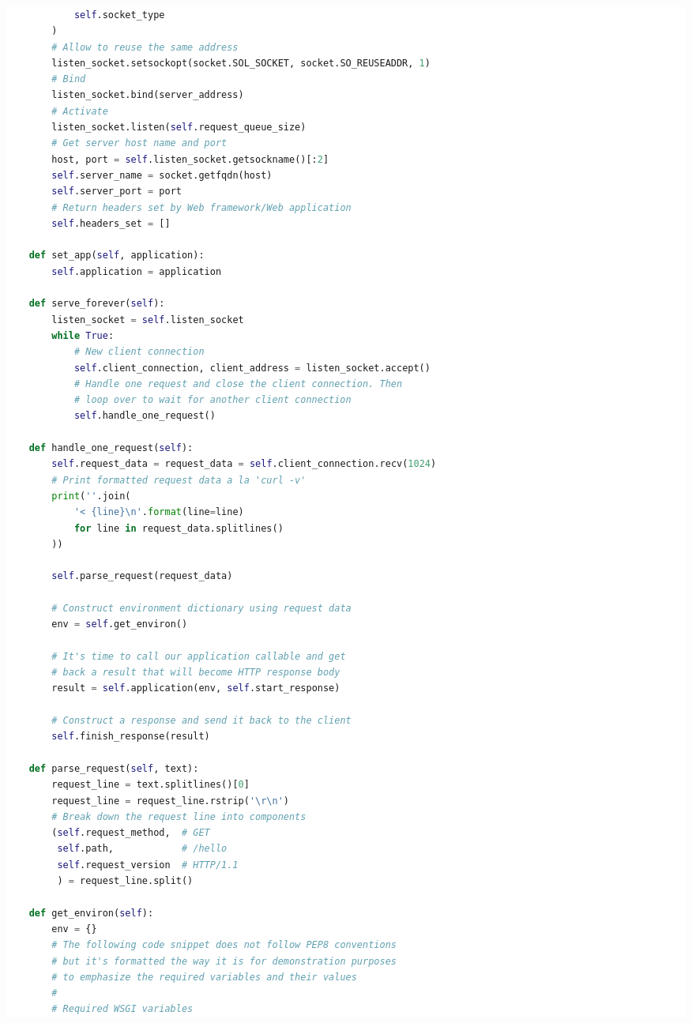 ```python
            self.socket_type
        )
        # Allow to reuse the same address
        listen_socket.setsockopt(socket.SOL_SOCKET, socket.SO_REUSEADDR, 1)
        # Bind
        listen_socket.bind(server_address)
        # Activate
        listen_socket.listen(self.request_queue_size)
        # Get server host name and port
        host, port = self.listen_socket.getsockname()[:2]
        self.server_name = socket.getfqdn(host)
        self.server_port = port
        # Return headers set by Web framework/Web application
        self.headers_set = []

    def set_app(self, application):
        self.application = application

    def serve_forever(self):
        listen_socket = self.listen_socket
        while True:
            # New client connection
            self.client_connection, client_address = listen_socket.accept()
            # Handle one request and close the client connection. Then
            # loop over to wait for another client connection
            self.handle_one_request()

    def handle_one_request(self):
        self.request_data = request_data = self.client_connection.recv(1024)
        # Print formatted request data a la 'curl -v'
        print(''.join(
            '< {line}\n'.format(line=line)
            for line in request_data.splitlines()
        ))

        self.parse_request(request_data)

        # Construct environment dictionary using request data
        env = self.get_environ()

        # It's time to call our application callable and get
        # back a result that will become HTTP response body
        result = self.application(env, self.start_response)

        # Construct a response and send it back to the client
        self.finish_response(result)

    def parse_request(self, text):
        request_line = text.splitlines()[0]
        request_line = request_line.rstrip('\r\n')
        # Break down the request line into components
        (self.request_method,  # GET
         self.path,            # /hello
         self.request_version  # HTTP/1.1
         ) = request_line.split()

    def get_environ(self):
        env = {}
        # The following code snippet does not follow PEP8 conventions
        # but it's formatted the way it is for demonstration purposes
        # to emphasize the required variables and their values
        #
        # Required WSGI variables
```